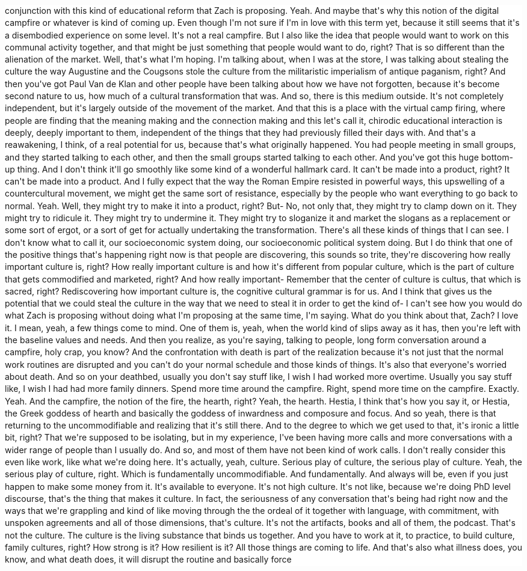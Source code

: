 conjunction with this kind of educational reform that Zach is proposing. Yeah. And maybe that's why this notion of the digital campfire or whatever is kind of coming up. Even though I'm not sure if I'm in love with this term yet, because it still seems that it's a disembodied experience on some level. It's not a real campfire. But I also like the idea that people would want to work on this communal activity together, and that might be just something that people would want to do, right? That is so different than the alienation of the market. Well, that's what I'm hoping. I'm talking about, when I was at the store, I was talking about stealing the culture the way Augustine and the Cougsons stole the culture from the militaristic imperialism of antique paganism, right? And then you've got Paul Van de Klan and other people have been talking about how we have not forgotten, because it's become second nature to us, how much of a cultural transformation that was. And so, there is this medium outside. It's not completely independent, but it's largely outside of the movement of the market. And that this is a place with the virtual camp firing, where people are finding that the meaning making and the connection making and this let's call it, chirodic educational interaction is deeply, deeply important to them, independent of the things that they had previously filled their days with. And that's a reawakening, I think, of a real potential for us, because that's what originally happened. You had people meeting in small groups, and they started talking to each other, and then the small groups started talking to each other. And you've got this huge bottom-up thing. And I don't think it'll go smoothly like some kind of a wonderful hallmark card. It can't be made into a product, right? It can't be made into a product. And I fully expect that the way the Roman Empire resisted in powerful ways, this upswelling of a countercultural movement, we might get the same sort of resistance, especially by the people who want everything to go back to normal. Yeah. Well, they might try to make it into a product, right? But- No, not only that, they might try to clamp down on it. They might try to ridicule it. They might try to undermine it. They might try to sloganize it and market the slogans as a replacement or some sort of ergot, or a sort of get for actually undertaking the transformation. There's all these kinds of things that I can see. I don't know what to call it, our socioeconomic system doing, our socioeconomic political system doing. But I do think that one of the positive things that's happening right now is that people are discovering, this sounds so trite, they're discovering how really important culture is, right? How really important culture is and how it's different from popular culture, which is the part of culture that gets commodified and marketed, right? And how really important- Remember that the center of culture is cultus, that which is sacred, right? Rediscovering how important culture is, the cognitive cultural grammar is for us. And I think that gives us the potential that we could steal the culture in the way that we need to steal it in order to get the kind of- I can't see how you would do what Zach is proposing without doing what I'm proposing at the same time, I'm saying. What do you think about that, Zach? I love it. I mean, yeah, a few things come to mind. One of them is, yeah, when the world kind of slips away as it has, then you're left with the baseline values and needs. And then you realize, as you're saying, talking to people, long form conversation around a campfire, holy crap, you know? And the confrontation with death is part of the realization because it's not just that the normal work routines are disrupted and you can't do your normal schedule and those kinds of things. It's also that everyone's worried about death. And so on your deathbed, usually you don't say stuff like, I wish I had worked more overtime. Usually you say stuff like, I wish I had had more family dinners. Spend more time around the campfire. Right, spend more time on the campfire. Exactly. Yeah. And the campfire, the notion of the fire, the hearth, right? Yeah, the hearth. Hestia, I think that's how you say it, or Hestia, the Greek goddess of hearth and basically the goddess of inwardness and composure and focus. And so yeah, there is that returning to the uncommodifiable and realizing that it's still there. And to the degree to which we get used to that, it's ironic a little bit, right? That we're supposed to be isolating, but in my experience, I've been having more calls and more conversations with a wider range of people than I usually do. And so, and most of them have not been kind of work calls. I don't really consider this even like work, like what we're doing here. It's actually, yeah, culture. Serious play of culture, the serious play of culture. Yeah, the serious play of culture, right. Which is fundamentally uncommodifiable. And fundamentally. And always will be, even if you just happen to make some money from it. It's available to everyone. It's not high culture. It's not like, because we're doing PhD level discourse, that's the thing that makes it culture. In fact, the seriousness of any conversation that's being had right now and the ways that we're grappling and kind of like moving through the the ordeal of it together with language, with commitment, with unspoken agreements and all of those dimensions, that's culture. It's not the artifacts, books and all of them, the podcast. That's not the culture. The culture is the living substance that binds us together. And you have to work at it, to practice, to build culture, family cultures, right? How strong is it? How resilient is it? All those things are coming to life. And that's also what illness does, you know, and what death does, it will disrupt the routine and basically force